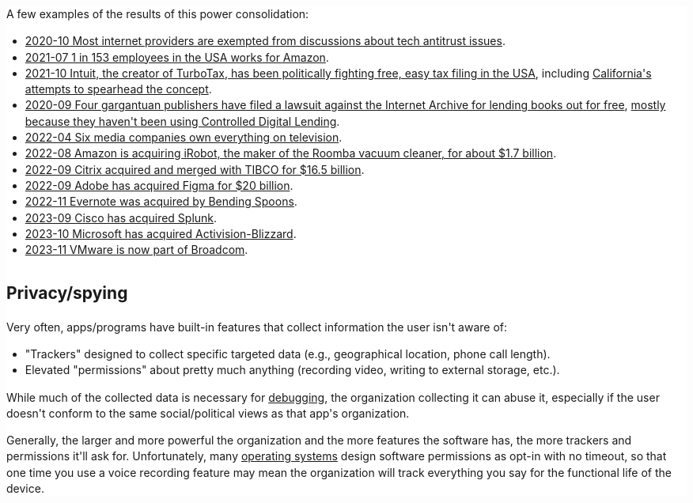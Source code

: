 A few examples of the results of this power consolidation:

- [2020-10 Most internet providers are exempted from discussions about tech antitrust issues](https://web.archive.org/web/20201031201414/https://arstechnica.com/tech-policy/2020/10/the-tech-antitrust-problem-no-one-is-talking-about/).
- [2021-07 1 in 153 employees in the USA works for Amazon](https://web.archive.org/web/20210730163939/https://www.businessinsider.com/amazon-employees-number-1-of-153-us-workers-head-count-2021-7).
- [2021-10 Intuit, the creator of TurboTax, has been politically fighting free, easy tax filing in the USA](https://web.archive.org/web/20130326181821/https://www.propublica.org/article/how-the-maker-of-turbotax-fought-free-simple-tax-filing), including [California's attempts to spearhead the concept](https://web.archive.org/web/20211021114921/https://www.latimes.com/politics/story/2021-10-21/california-tried-to-save-the-nation-from-the-misery-of-tax-filing-then-intuit-stepped-in).
- [2020-09 Four gargantuan publishers have filed a lawsuit against the Internet Archive for lending books out for free](https://web.archive.org/web/20200910140734/https://www.thenation.com/article/society/publishers-are-taking-the-internet-to-court/), [mostly because they haven't been using Controlled Digital Lending](https://web.archive.org/web/20220124024512/https://popula.com/2022/01/22/what-kind-of-writer-accuses-libraries-of-stealing/).
- [2022-04 Six media companies own everything on television](https://web.archive.org/web/20220412164250/https://rebeccastrong.substack.com/p/big-media-big-conflicts-of-interest?s=r).
- [2022-08 Amazon is acquiring iRobot, the maker of the Roomba vacuum cleaner, for about $1.7 billion](https://web.archive.org/web/20220805122541/https://www.cnbc.com/2022/08/05/amazon-to-acquire-maker-of-roomba-vacuum-for-roughly-1point7-billion.html).
- [2022-09 Citrix acquired and merged with TIBCO for $16.5 billion](https://web.archive.org/web/20230303162747/https://www.cloud.com/news/press-release).
- [2022-09 Adobe has acquired Figma for $20 billion](https://archive.is/20220915183512/https://www.bloomberg.com/news/articles/2022-09-15/adobe-is-said-to-near-deal-to-buy-online-design-startup-figma).
- [2022-11 Evernote was acquired by Bending Spoons](https://web.archive.org/web/20221116142347/https://evernote.com/blog/evernote-next-move-joining-bending-spoons/).
- [2023-09 Cisco has acquired Splunk](https://web.archive.org/web/20230921121559/https://www.splunk.com/en_us/blog/leadership/splunk-and-cisco-unite-to-accelerate-digital-resilience-as-one-of-the-leading-global-software-companies.html).
- [2023-10 Microsoft has acquired Activision-Blizzard](https://web.archive.org/web/20231108090726/https://blog.zarfhome.com/2023/10/microsoft-consumes-activision).
- [2023-11 VMware is now part of Broadcom](https://web.archive.org/web/20231122150220/https://www.broadcom.com/info/vmware).

## Privacy/spying

Very often, apps/programs have built-in features that collect information the user isn't aware of:

- "Trackers" designed to collect specific targeted data (e.g., geographical location, phone call length).
- Elevated "permissions" about pretty much anything (recording video, writing to external storage, etc.).

While much of the collected data is necessary for [debugging](computers-software-redesign.md), the organization collecting it can abuse it, especially if the user doesn't conform to the same social/political views as that app's organization.

Generally, the larger and more powerful the organization and the more features the software has, the more trackers and permissions it'll ask for. Unfortunately, many [operating systems](computers-os.md) design software permissions as opt-in with no timeout, so that one time you use a voice recording feature may mean the organization will track everything you say for the functional life of the device.
